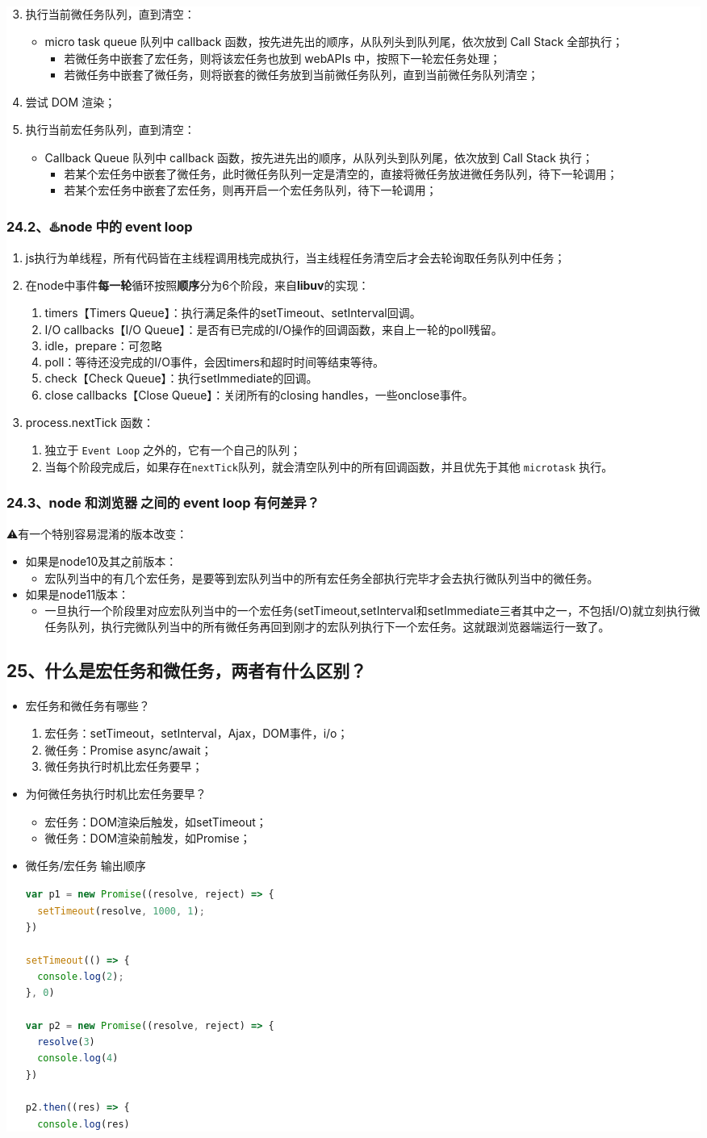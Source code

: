   3. 执行当前微任务队列，直到清空：

      * micro task queue 队列中 callback 函数，按先进先出的顺序，从队列头到队列尾，依次放到 Call Stack 全部执行；
        * 若微任务中嵌套了宏任务，则将该宏任务也放到 webAPIs 中，按照下一轮宏任务处理；
        * 若微任务中嵌套了微任务，则将嵌套的微任务放到当前微任务队列，直到当前微任务队列清空；
   
   4. 尝试 DOM 渲染；
   
   5. 执行当前宏任务队列，直到清空：
   
      * Callback Queue 队列中 callback 函数，按先进先出的顺序，从队列头到队列尾，依次放到 Call Stack 执行；
        * 若某个宏任务中嵌套了微任务，此时微任务队列一定是清空的，直接将微任务放进微任务队列，待下一轮调用；
        * 若某个宏任务中嵌套了宏任务，则再开启一个宏任务队列，待下一轮调用；

### 24.2、♨️node 中的 event loop

1. js执行为单线程，所有代码皆在主线程调用栈完成执行，当主线程任务清空后才会去轮询取任务队列中任务；

2. 在node中事件**每一轮**循环按照**顺序**分为6个阶段，来自**libuv**的实现：
   1. timers【Timers Queue】：执行满足条件的setTimeout、setInterval回调。
   2. I/O callbacks【I/O Queue】：是否有已完成的I/O操作的回调函数，来自上一轮的poll残留。
   3. idle，prepare：可忽略
   4. poll：等待还没完成的I/O事件，会因timers和超时时间等结束等待。
   5. check【Check Queue】：执行setImmediate的回调。
   6. close callbacks【Close Queue】：关闭所有的closing handles，一些onclose事件。
3. process.nextTick 函数：
   1. 独立于 `Event Loop` 之外的，它有一个自己的队列；
   2. 当每个阶段完成后，如果存在`nextTick`队列，就会清空队列中的所有回调函数，并且优先于其他 `microtask` 执行。

### 24.3、node 和浏览器 之间的 event loop 有何差异？

⚠️有一个特别容易混淆的版本改变：

- 如果是node10及其之前版本：
  - 宏队列当中的有几个宏任务，是要等到宏队列当中的所有宏任务全部执行完毕才会去执行微队列当中的微任务。
- 如果是node11版本：
  - 一旦执行一个阶段里对应宏队列当中的一个宏任务(setTimeout,setInterval和setImmediate三者其中之一，不包括I/O)就立刻执行微任务队列，执行完微队列当中的所有微任务再回到刚才的宏队列执行下一个宏任务。这就跟浏览器端运行一致了。

## 25、什么是宏任务和微任务，两者有什么区别？

* 宏任务和微任务有哪些？
  1. 宏任务：setTimeout，setInterval，Ajax，DOM事件，i/o；
  2. 微任务：Promise async/await；
  3. 微任务执行时机比宏任务要早；
  
* 为何微任务执行时机比宏任务要早？
  * 宏任务：DOM渲染后触发，如setTimeout；
  * 微任务：DOM渲染前触发，如Promise；
  
* 微任务/宏任务 输出顺序

  ```js
  var p1 = new Promise((resolve, reject) => {
    setTimeout(resolve, 1000, 1);
  })
  
  setTimeout(() => {
    console.log(2);
  }, 0)
  
  var p2 = new Promise((resolve, reject) => {
    resolve(3)
    console.log(4)
  })
  
  p2.then((res) => {
    console.log(res)
  ```